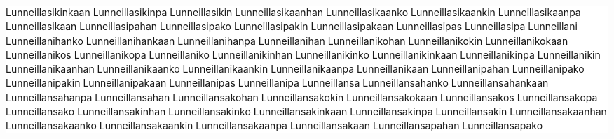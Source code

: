 Lunneillasikinkaan
Lunneillasikinpa
Lunneillasikin
Lunneillasikaanhan
Lunneillasikaanko
Lunneillasikaankin
Lunneillasikaanpa
Lunneillasikaan
Lunneillasipahan
Lunneillasipako
Lunneillasipakin
Lunneillasipakaan
Lunneillasipas
Lunneillasipa
Lunneillani
Lunneillanihanko
Lunneillanihankaan
Lunneillanihanpa
Lunneillanihan
Lunneillanikohan
Lunneillanikokin
Lunneillanikokaan
Lunneillanikos
Lunneillanikopa
Lunneillaniko
Lunneillanikinhan
Lunneillanikinko
Lunneillanikinkaan
Lunneillanikinpa
Lunneillanikin
Lunneillanikaanhan
Lunneillanikaanko
Lunneillanikaankin
Lunneillanikaanpa
Lunneillanikaan
Lunneillanipahan
Lunneillanipako
Lunneillanipakin
Lunneillanipakaan
Lunneillanipas
Lunneillanipa
Lunneillansa
Lunneillansahanko
Lunneillansahankaan
Lunneillansahanpa
Lunneillansahan
Lunneillansakohan
Lunneillansakokin
Lunneillansakokaan
Lunneillansakos
Lunneillansakopa
Lunneillansako
Lunneillansakinhan
Lunneillansakinko
Lunneillansakinkaan
Lunneillansakinpa
Lunneillansakin
Lunneillansakaanhan
Lunneillansakaanko
Lunneillansakaankin
Lunneillansakaanpa
Lunneillansakaan
Lunneillansapahan
Lunneillansapako